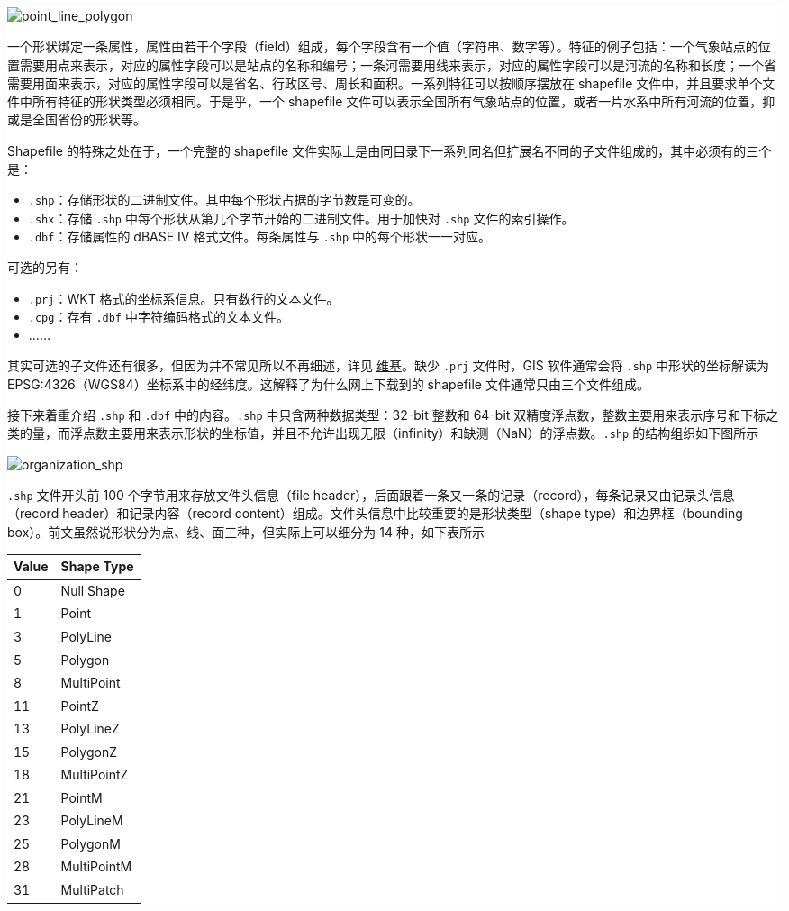 ![point_line_polygon](/cartopy_shapefile/point_line_polygon.png)

一个形状绑定一条属性，属性由若干个字段（field）组成，每个字段含有一个值（字符串、数字等）。特征的例子包括：一个气象站点的位置需要用点来表示，对应的属性字段可以是站点的名称和编号；一条河需要用线来表示，对应的属性字段可以是河流的名称和长度；一个省需要用面来表示，对应的属性字段可以是省名、行政区号、周长和面积。一系列特征可以按顺序摆放在 shapefile 文件中，并且要求单个文件中所有特征的形状类型必须相同。于是乎，一个 shapefile 文件可以表示全国所有气象站点的位置，或者一片水系中所有河流的位置，抑或是全国省份的形状等。

Shapefile 的特殊之处在于，一个完整的 shapefile 文件实际上是由同目录下一系列同名但扩展名不同的子文件组成的，其中必须有的三个是：

- `.shp`：存储形状的二进制文件。其中每个形状占据的字节数是可变的。
- `.shx`：存储 `.shp` 中每个形状从第几个字节开始的二进制文件。用于加快对 `.shp` 文件的索引操作。
- `.dbf`：存储属性的 dBASE IV 格式文件。每条属性与 `.shp` 中的每个形状一一对应。

可选的另有：

- `.prj`：WKT 格式的坐标系信息。只有数行的文本文件。
- `.cpg`：存有 `.dbf` 中字符编码格式的文本文件。
- ……

其实可选的子文件还有很多，但因为并不常见所以不再细述，详见 [维基](https://en.wikipedia.org/wiki/Shapefile)。缺少 `.prj` 文件时，GIS 软件通常会将 `.shp` 中形状的坐标解读为 EPSG:4326（WGS84）坐标系中的经纬度。这解释了为什么网上下载到的 shapefile 文件通常只由三个文件组成。

接下来着重介绍 `.shp` 和 `.dbf` 中的内容。`.shp` 中只含两种数据类型：32-bit 整数和 64-bit 双精度浮点数，整数主要用来表示序号和下标之类的量，而浮点数主要用来表示形状的坐标值，并且不允许出现无限（infinity）和缺测（NaN）的浮点数。`.shp` 的结构组织如下图所示

![organization_shp](/cartopy_shapefile/organization_shp.png)

`.shp` 文件开头前 100 个字节用来存放文件头信息（file header），后面跟着一条又一条的记录（record），每条记录又由记录头信息（record header）和记录内容（record content）组成。文件头信息中比较重要的是形状类型（shape type）和边界框（bounding box）。前文虽然说形状分为点、线、面三种，但实际上可以细分为 14 种，如下表所示

| Value | Shape Type  |
| :---- | :---------- |
| 0     | Null Shape  |
| 1     | Point       |
| 3     | PolyLine    |
| 5     | Polygon     |
| 8     | MultiPoint  |
| 11    | PointZ      |
| 13    | PolyLineZ   |
| 15    | PolygonZ    |
| 18    | MultiPointZ |
| 21    | PointM      |
| 23    | PolyLineM   |
| 25    | PolygonM    |
| 28    | MultiPointM |
| 31    | MultiPatch  |
